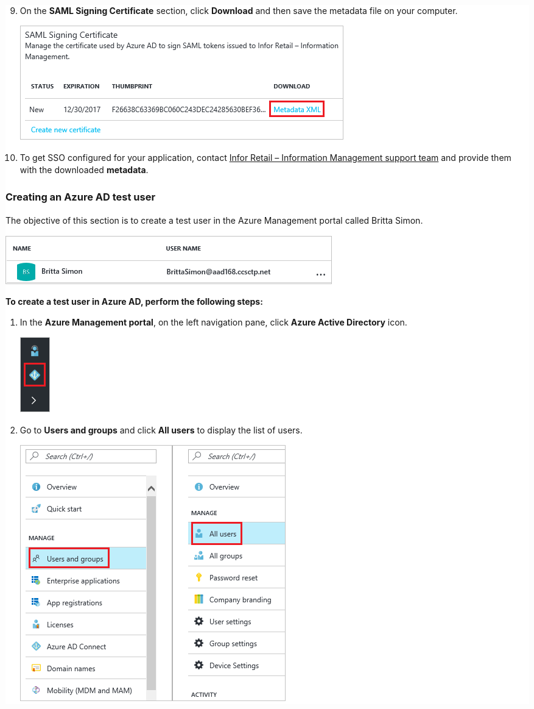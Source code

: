 9. On the **SAML Signing Certificate** section, click **Download** and then save the metadata file on your computer.

	![Configure Single Sign-On](./media/active-directory-saas-inforretailinformationmanagement-tutorial/tutorial_inforretailinformationmanagement_06.png) 

10. To get SSO configured for your application, contact [Infor Retail – Information Management support team](http://www.infor.com/contact/) and provide them with the downloaded **metadata**.
  

### Creating an Azure AD test user
The objective of this section is to create a test user in the Azure Management portal called Britta Simon.

![Create Azure AD User][100]

**To create a test user in Azure AD, perform the following steps:**

1. In the **Azure Management portal**, on the left navigation pane, click **Azure Active Directory** icon.

	![Creating an Azure AD test user](./media/active-directory-saas-inforretailinformationmanagement-tutorial/create_aaduser_01.png) 

2. Go to **Users and groups** and click **All users** to display the list of users.
	
	![Creating an Azure AD test user](./media/active-directory-saas-inforretailinformationmanagement-tutorial/create_aaduser_02.png) 


[1]: ./media/active-directory-saas-inforretailinformationmanagement-tutorial/tutorial_general_01.png
[2]: ./media/active-directory-saas-inforretailinformationmanagement-tutorial/tutorial_general_02.png
[3]: ./media/active-directory-saas-inforretailinformationmanagement-tutorial/tutorial_general_03.png
[4]: ./media/active-directory-saas-inforretailinformationmanagement-tutorial/tutorial_general_04.png
[100]: ./media/active-directory-saas-inforretailinformationmanagement-tutorial/tutorial_general_100.png
[200]: ./media/active-directory-saas-inforretailinformationmanagement-tutorial/tutorial_general_200.png
[201]: ./media/active-directory-saas-inforretailinformationmanagement-tutorial/tutorial_general_201.png
[202]: ./media/active-directory-saas-inforretailinformationmanagement-tutorial/tutorial_general_202.png
[203]: ./media/active-directory-saas-inforretailinformationmanagement-tutorial/tutorial_general_203.png
